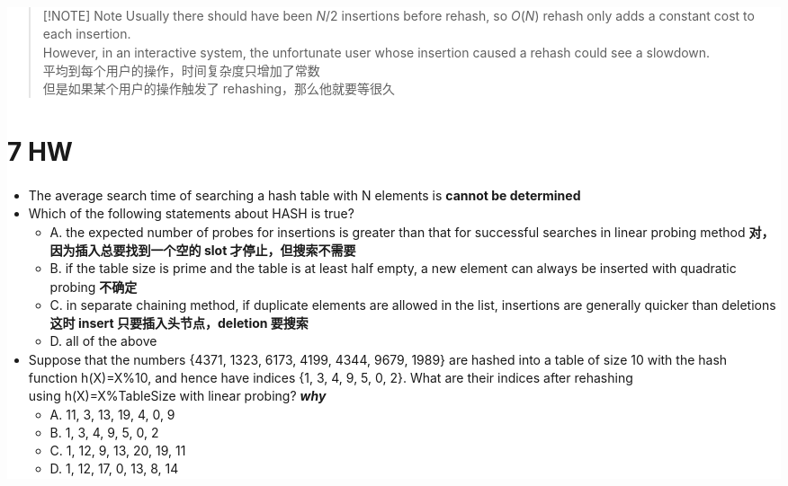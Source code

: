 > [!NOTE] Note
> Usually there should have been $N/2$ insertions before rehash, so $O(N)$ rehash only adds a constant cost to each insertion.<br>
> However, in an interactive system, the unfortunate user whose insertion caused a rehash could see a slowdown.<br>
> 平均到每个用户的操作，时间复杂度只增加了常数<br>
> 但是如果某个用户的操作触发了 rehashing，那么他就要等很久

# 7 HW

- The average search time of searching a hash table with N elements is **cannot be determined**
- Which of the following statements about HASH is true?
	- A. the expected number of probes for insertions is greater than that for successful searches in linear probing method **对，因为插入总要找到一个空的 slot 才停止，但搜索不需要**
	- B. if the table size is prime and the table is at least half empty, a new element can always be inserted with quadratic probing **不确定**
	- C. in separate chaining method, if duplicate elements are allowed in the list, insertions are generally quicker than deletions **这时 insert 只要插入头节点，deletion 要搜索**
	- D. all of the above
- Suppose that the numbers {4371, 1323, 6173, 4199, 4344, 9679, 1989} are hashed into a table of size 10 with the hash function h(X)=X%10, and hence have indices {1, 3, 4, 9, 5, 0, 2}. What are their indices after rehashing using h(X)=X%TableSize with linear probing? ***why*** 
	- A. 11, 3, 13, 19, 4, 0, 9
	- B. 1, 3, 4, 9, 5, 0, 2
	- C. 1, 12, 9, 13, 20, 19, 11
	- D. 1, 12, 17, 0, 13, 8, 14